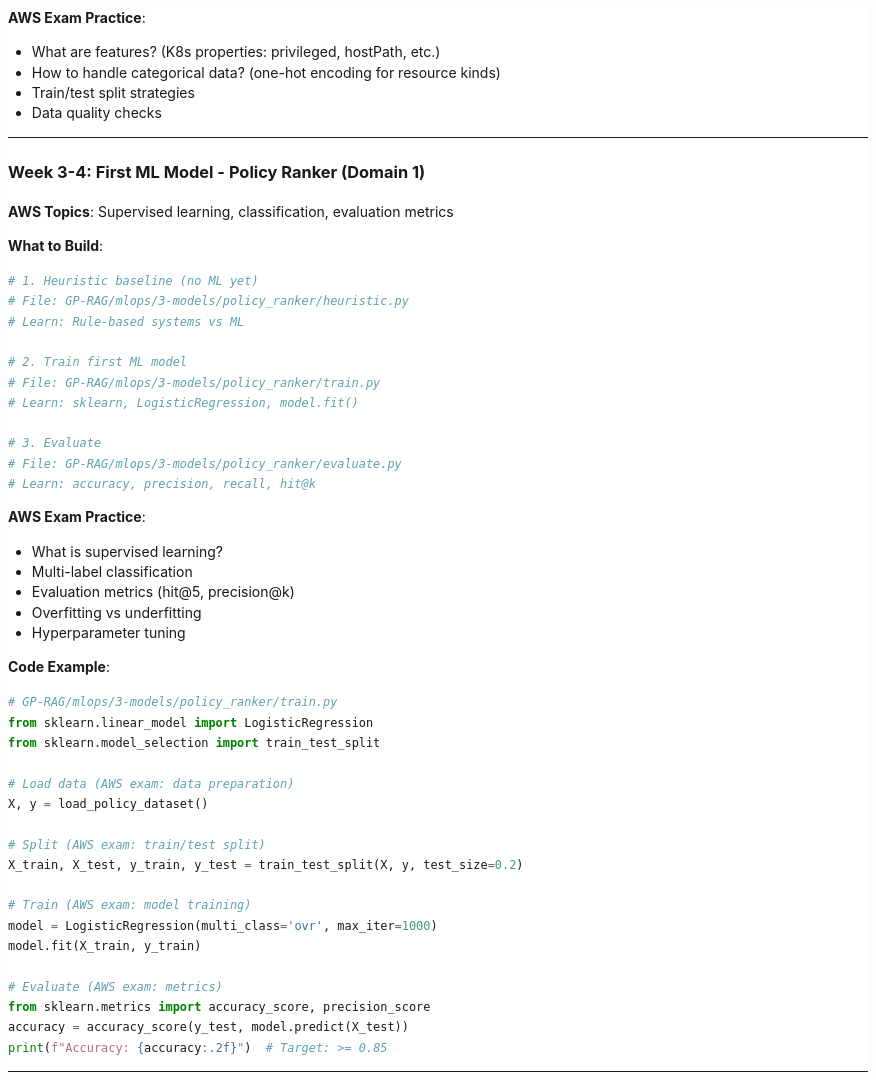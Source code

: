 **AWS Exam Practice**:
- What are features? (K8s properties: privileged, hostPath, etc.)
- How to handle categorical data? (one-hot encoding for resource kinds)
- Train/test split strategies
- Data quality checks

---

### Week 3-4: First ML Model - Policy Ranker (Domain 1)

**AWS Topics**: Supervised learning, classification, evaluation metrics

**What to Build**:
```bash
# 1. Heuristic baseline (no ML yet)
# File: GP-RAG/mlops/3-models/policy_ranker/heuristic.py
# Learn: Rule-based systems vs ML

# 2. Train first ML model
# File: GP-RAG/mlops/3-models/policy_ranker/train.py
# Learn: sklearn, LogisticRegression, model.fit()

# 3. Evaluate
# File: GP-RAG/mlops/3-models/policy_ranker/evaluate.py
# Learn: accuracy, precision, recall, hit@k
```

**AWS Exam Practice**:
- What is supervised learning?
- Multi-label classification
- Evaluation metrics (hit@5, precision@k)
- Overfitting vs underfitting
- Hyperparameter tuning

**Code Example**:
```python
# GP-RAG/mlops/3-models/policy_ranker/train.py
from sklearn.linear_model import LogisticRegression
from sklearn.model_selection import train_test_split

# Load data (AWS exam: data preparation)
X, y = load_policy_dataset()

# Split (AWS exam: train/test split)
X_train, X_test, y_train, y_test = train_test_split(X, y, test_size=0.2)

# Train (AWS exam: model training)
model = LogisticRegression(multi_class='ovr', max_iter=1000)
model.fit(X_train, y_train)

# Evaluate (AWS exam: metrics)
from sklearn.metrics import accuracy_score, precision_score
accuracy = accuracy_score(y_test, model.predict(X_test))
print(f"Accuracy: {accuracy:.2f}")  # Target: >= 0.85
```

---